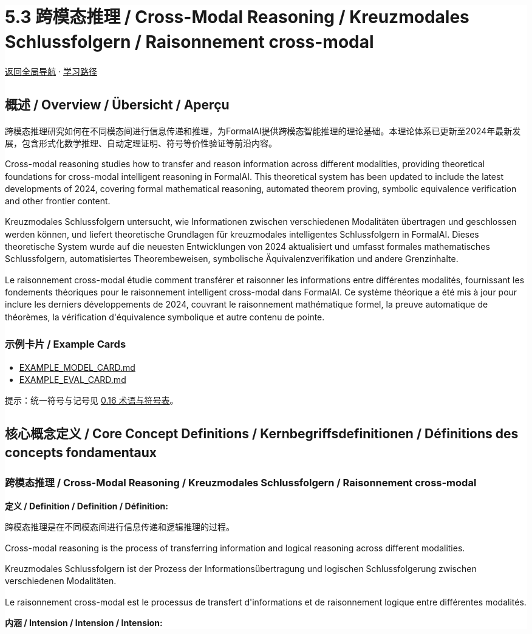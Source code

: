 # 5.3 跨模态推理 / Cross-Modal Reasoning / Kreuzmodales Schlussfolgern / Raisonnement cross-modal

[返回全局导航](../../GLOBAL_NAVIGATION.md) · [学习路径](../../LEARNING_PATH_DESIGN.md)

## 概述 / Overview / Übersicht / Aperçu

跨模态推理研究如何在不同模态间进行信息传递和推理，为FormalAI提供跨模态智能推理的理论基础。本理论体系已更新至2024年最新发展，包含形式化数学推理、自动定理证明、符号等价性验证等前沿内容。

Cross-modal reasoning studies how to transfer and reason information across different modalities, providing theoretical foundations for cross-modal intelligent reasoning in FormalAI. This theoretical system has been updated to include the latest developments of 2024, covering formal mathematical reasoning, automated theorem proving, symbolic equivalence verification and other frontier content.

Kreuzmodales Schlussfolgern untersucht, wie Informationen zwischen verschiedenen Modalitäten übertragen und geschlossen werden können, und liefert theoretische Grundlagen für kreuzmodales intelligentes Schlussfolgern in FormalAI. Dieses theoretische System wurde auf die neuesten Entwicklungen von 2024 aktualisiert und umfasst formales mathematisches Schlussfolgern, automatisiertes Theorembeweisen, symbolische Äquivalenzverifikation und andere Grenzinhalte.

Le raisonnement cross-modal étudie comment transférer et raisonner les informations entre différentes modalités, fournissant les fondements théoriques pour le raisonnement intelligent cross-modal dans FormalAI. Ce système théorique a été mis à jour pour inclure les derniers développements de 2024, couvrant le raisonnement mathématique formel, la preuve automatique de théorèmes, la vérification d'équivalence symbolique et autre contenu de pointe.

### 示例卡片 / Example Cards

- [EXAMPLE_MODEL_CARD.md](./EXAMPLE_MODEL_CARD.md)
- [EXAMPLE_EVAL_CARD.md](./EXAMPLE_EVAL_CARD.md)

提示：统一符号与记号见 [0.16 术语与符号表](../05.1-视觉语言模型/README.md#016-术语与符号表--terminology-and-notation)。

## 核心概念定义 / Core Concept Definitions / Kernbegriffsdefinitionen / Définitions des concepts fondamentaux

### 跨模态推理 / Cross-Modal Reasoning / Kreuzmodales Schlussfolgern / Raisonnement cross-modal

**定义 / Definition / Definition / Définition:**

跨模态推理是在不同模态间进行信息传递和逻辑推理的过程。

Cross-modal reasoning is the process of transferring information and logical reasoning across different modalities.

Kreuzmodales Schlussfolgern ist der Prozess der Informationsübertragung und logischen Schlussfolgerung zwischen verschiedenen Modalitäten.

Le raisonnement cross-modal est le processus de transfert d'informations et de raisonnement logique entre différentes modalités.

**内涵 / Intension / Intension / Intension:**
